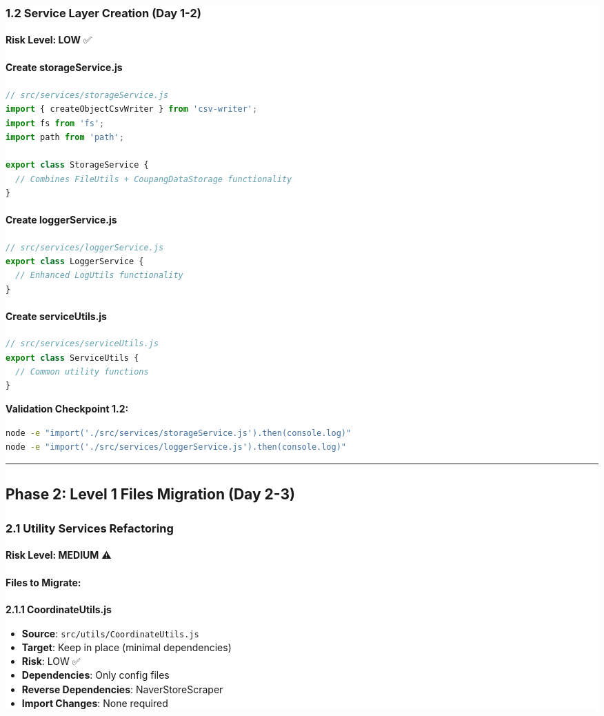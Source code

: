 ### 1.2 Service Layer Creation (Day 1-2)
**Risk Level: LOW** ✅

#### Create storageService.js
```javascript
// src/services/storageService.js
import { createObjectCsvWriter } from 'csv-writer';
import fs from 'fs';
import path from 'path';

export class StorageService {
  // Combines FileUtils + CoupangDataStorage functionality
}
```

#### Create loggerService.js
```javascript
// src/services/loggerService.js
export class LoggerService {
  // Enhanced LogUtils functionality
}
```

#### Create serviceUtils.js
```javascript
// src/services/serviceUtils.js
export class ServiceUtils {
  // Common utility functions
}
```

**Validation Checkpoint 1.2:**
```bash
node -e "import('./src/services/storageService.js').then(console.log)"
node -e "import('./src/services/loggerService.js').then(console.log)"
```

---

## Phase 2: Level 1 Files Migration (Day 2-3)

### 2.1 Utility Services Refactoring
**Risk Level: MEDIUM** ⚠️

#### Files to Migrate:

**2.1.1 CoordinateUtils.js**
- **Source**: `src/utils/CoordinateUtils.js`
- **Target**: Keep in place (minimal dependencies)
- **Risk**: LOW ✅
- **Dependencies**: Only config files
- **Reverse Dependencies**: NaverStoreScraper
- **Import Changes**: None required
